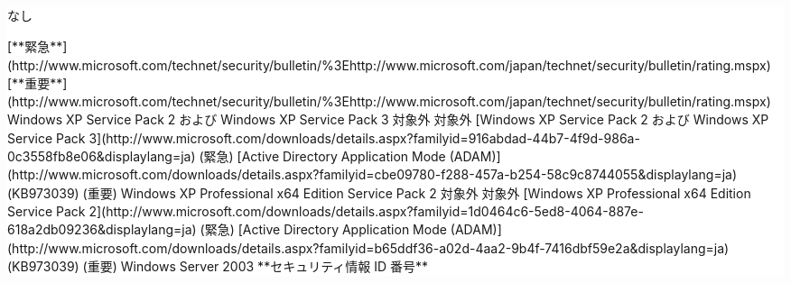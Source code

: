 なし
</td>
<td style="border:1px solid black;">
[**緊急**](http://www.microsoft.com/technet/security/bulletin/%3Ehttp://www.microsoft.com/japan/technet/security/bulletin/rating.mspx)
</td>
<td style="border:1px solid black;">
[**重要**](http://www.microsoft.com/technet/security/bulletin/%3Ehttp://www.microsoft.com/japan/technet/security/bulletin/rating.mspx)
</td>
</tr>
<tr class="alternateRow">
<td style="border:1px solid black;">
Windows XP Service Pack 2 および Windows XP Service Pack 3
</td>
<td style="border:1px solid black;">
対象外
</td>
<td style="border:1px solid black;">
対象外
</td>
<td style="border:1px solid black;">
[Windows XP Service Pack 2 および Windows XP Service Pack 3](http://www.microsoft.com/downloads/details.aspx?familyid=916abdad-44b7-4f9d-986a-0c3558fb8e06&displaylang=ja)  
(緊急)
</td>
<td style="border:1px solid black;">
[Active Directory Application Mode (ADAM)](http://www.microsoft.com/downloads/details.aspx?familyid=cbe09780-f288-457a-b254-58c9c8744055&displaylang=ja)  
(KB973039)  
(重要)
</td>
</tr>
<tr>
<td style="border:1px solid black;">
Windows XP Professional x64 Edition Service Pack 2
</td>
<td style="border:1px solid black;">
対象外
</td>
<td style="border:1px solid black;">
対象外
</td>
<td style="border:1px solid black;">
[Windows XP Professional x64 Edition Service Pack 2](http://www.microsoft.com/downloads/details.aspx?familyid=1d0464c6-5ed8-4064-887e-618a2db09236&displaylang=ja)  
(緊急)
</td>
<td style="border:1px solid black;">
[Active Directory Application Mode (ADAM)](http://www.microsoft.com/downloads/details.aspx?familyid=b65ddf36-a02d-4aa2-9b4f-7416dbf59e2a&displaylang=ja)  
(KB973039)  
(重要)
</td>
</tr>
<tr>
<th colspan="5">
Windows Server 2003
</th>
</tr>
<tr class="alternateRow">
<td style="border:1px solid black;">
**セキュリティ情報 ID 番号**
</td>